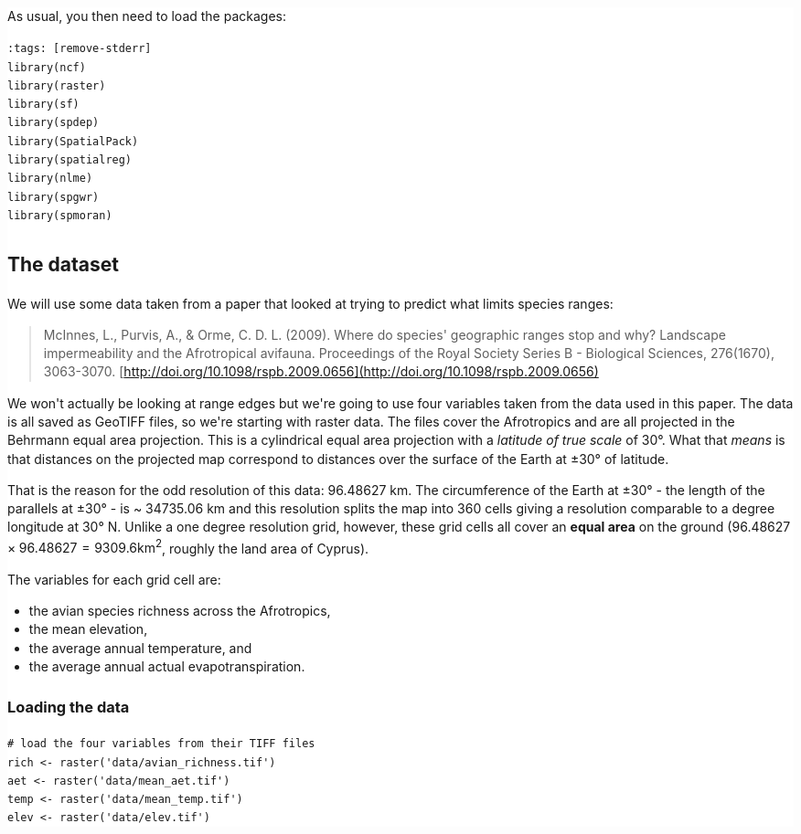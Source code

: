 As usual, you then need to load the packages:

```{code-cell} R
:tags: [remove-stderr]
library(ncf)
library(raster)
library(sf)
library(spdep)
library(SpatialPack)
library(spatialreg)
library(nlme)
library(spgwr)
library(spmoran)
```

## The dataset

We will use some data taken from a paper that looked at trying to predict what
limits species ranges:

> McInnes, L., Purvis, A., & Orme, C. D. L. (2009). Where do species' geographic
> ranges stop and why? Landscape impermeability and the Afrotropical avifauna.
> Proceedings of the Royal Society Series B - Biological Sciences, 276(1670),
> 3063-3070.
> [http://doi.org/10.1098/rspb.2009.0656](http://doi.org/10.1098/rspb.2009.0656)

We won't actually be looking at range edges but we're going to use four
variables taken from the data used in this paper. The data is all saved as
GeoTIFF files, so we're starting with raster data. The files cover the
Afrotropics and are all projected in the Behrmann equal area projection. This is
a cylindrical equal area projection with a *latitude of true scale* of 30°. What
that *means* is that distances on the projected map correspond to distances over
the surface of the Earth at ±30° of latitude.

That is the reason for the odd resolution of this data: 96.48627 km. The
circumference of the Earth at ±30° - the length of the parallels at ±30° - is ~
34735.06 km and this resolution splits the map into 360 cells giving a
resolution comparable to a degree longitude at 30° N. Unlike a one degree
resolution grid, however, these grid cells all cover an **equal area** on the
ground ($96.48627 \times 96.48627 = 9309.6 \text{km}^2$, roughly the land area
of Cyprus).

The variables for each grid cell are:

* the avian species richness across the Afrotropics,
* the mean elevation,
* the average annual temperature, and
* the average annual actual evapotranspiration.

### Loading the data

```{code-cell} R
# load the four variables from their TIFF files
rich <- raster('data/avian_richness.tif')
aet <- raster('data/mean_aet.tif')
temp <- raster('data/mean_temp.tif')
elev <- raster('data/elev.tif')
```
